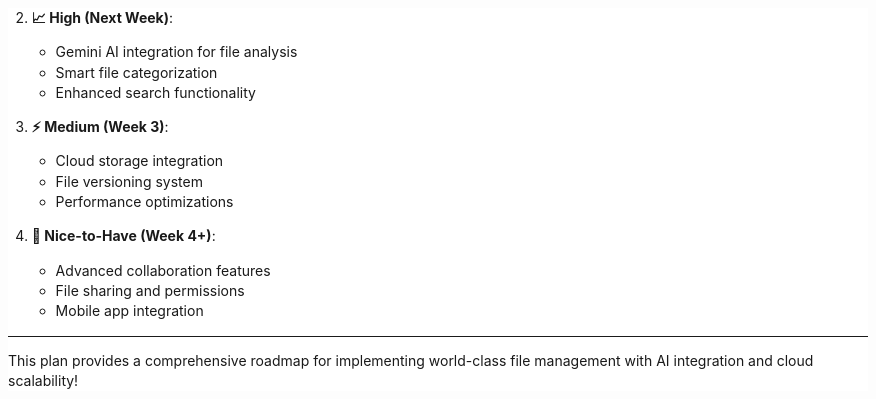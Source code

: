 2. **📈 High (Next Week)**:
   - Gemini AI integration for file analysis
   - Smart file categorization
   - Enhanced search functionality

3. **⚡ Medium (Week 3)**:
   - Cloud storage integration
   - File versioning system
   - Performance optimizations

4. **🎨 Nice-to-Have (Week 4+)**:
   - Advanced collaboration features
   - File sharing and permissions
   - Mobile app integration

---

This plan provides a comprehensive roadmap for implementing world-class file management with AI integration and cloud scalability! 